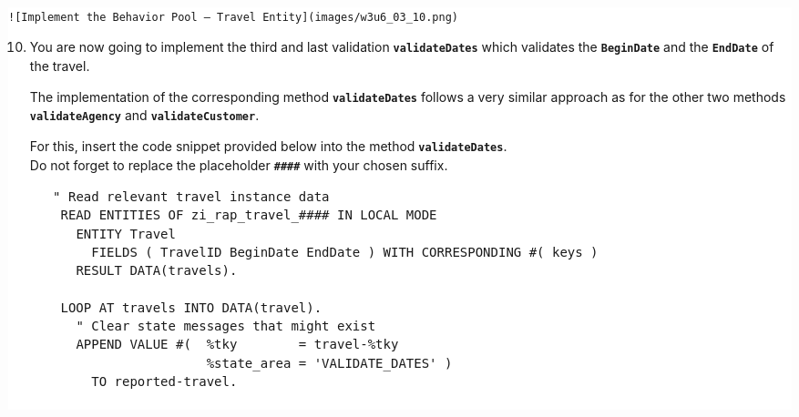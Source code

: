     ![Implement the Behavior Pool – Travel Entity](images/w3u6_03_10.png)
    
10.	You are now going to implement the third and last validation **`validateDates`** which validates the **`BeginDate`** and the **`EndDate`** of the travel.        
    
    The implementation of the corresponding method **`validateDates`** follows a very similar approach as for the other two methods  **`validateAgency`** and  **`validateCustomer`**.  
    
    For this, insert the code snippet provided below into the method **`validateDates`**.  
    Do not forget to replace the placeholder **`####`** with your chosen suffix.  
    
    <pre>
       " Read relevant travel instance data
        READ ENTITIES OF zi_rap_travel_#### IN LOCAL MODE
          ENTITY Travel
            FIELDS ( TravelID BeginDate EndDate ) WITH CORRESPONDING #( keys )
          RESULT DATA(travels).

        LOOP AT travels INTO DATA(travel).
          " Clear state messages that might exist
          APPEND VALUE #(  %tky        = travel-%tky
                           %state_area = 'VALIDATE_DATES' )
            TO reported-travel.

